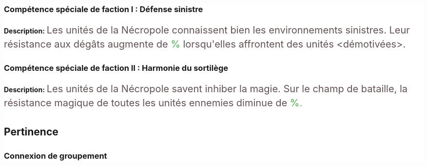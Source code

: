 ### Compétence spéciale de faction I : Défense sinistre
 **Description:** <span style="color: #645252;font-size:20px">Les unités de la Nécropole connaissent bien les environnements sinistres. Leur résistance aux dégâts augmente de </span><span style="color: black"><span style="color: #48b946;font-size:20px"><span id="str8"></span> %</span><span style="color: black"><span style="color: #645252;font-size:20px"> lorsqu'elles affrontent des unités &lt;démotivées&gt;.</span><span style="color: black">

### Compétence spéciale de faction II : Harmonie du sortilège
 **Description:** <span style="color: #645252;font-size:20px">Les unités de la Nécropole savent inhiber la magie. Sur le champ de bataille, la résistance magique de toutes les unités ennemies diminue de </span><span style="color: black"><span style="color: #48b946;font-size:20px"><span id="str9"></span> %.</span><span style="color: black">

  <script language="JavaScript">
  function skillCalc(event) {
    var LEVEL = document.getElementById('level').value;
    var ATK = document.getElementById('atk').value;
    var TLEVEL = document.getElementById('unitlevel').value;
    let str7 = "LEVEL*20+80"
    let str8 = "(LEVEL*1+10)"
    let str5 = "LEVEL*2+8"
    let str6 = "LEVEL*1+4"
    let str3 = "LEVEL*0.5+2.5"
    let str4 = "LEVEL*5+25"
    let str1 = "(LEVEL*45+855)*0.01*ATK"
    let str2 = "LEVEL*4+16"
    let str9 = "(LEVEL*0.5+2.5)"
    let res="ERR";
    try {
     res = eval(str7); document.getElementById('str7').textContent = res;
     res = eval(str8); document.getElementById('str8').textContent = res;
     res = eval(str5); document.getElementById('str5').textContent = res;
     res = eval(str6); document.getElementById('str6').textContent = res;
     res = eval(str3); document.getElementById('str3').textContent = res;
     res = eval(str4); document.getElementById('str4').textContent = res;
     res = eval(str1); document.getElementById('str1').textContent = res;
     res = eval(str2); document.getElementById('str2').textContent = res;
     res = eval(str9); document.getElementById('str9').textContent = res;
    } catch (e) { log.textContent = "Issue with calculation!";}
    if (event!=null)
      event.preventDefault();
  }
  const form = document.getElementById('form');
  const log = document.getElementById('log');
  form.addEventListener('submit', skillCalc);
  window.onload = skillCalc;
  </script>
## Pertinence
### Connexion de groupement
